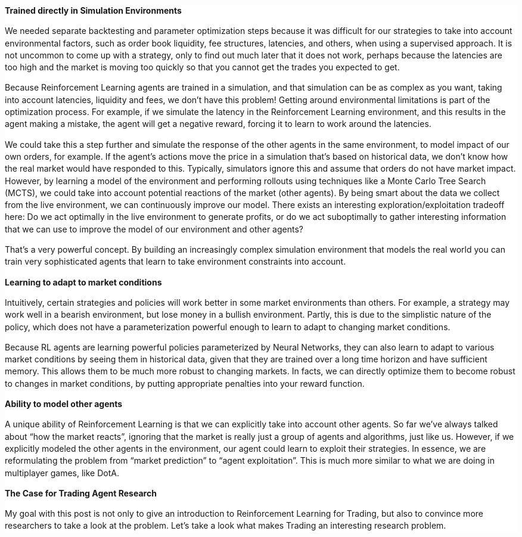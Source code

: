 **Trained directly in Simulation Environments**

We needed separate backtesting and parameter optimization steps because it was difficult for our strategies to take into account environmental factors, such as order book liquidity, fee structures, latencies, and others, when using a supervised approach. It is not uncommon to come up with a strategy, only to find out much later that it does not work, perhaps because the latencies are too high and the market is moving too quickly so that you cannot get the trades you expected to get.

Because Reinforcement Learning agents are trained in a simulation, and that simulation can be as complex as you want, taking into account latencies, liquidity and fees, we don’t have this problem! Getting around environmental limitations is part of the optimization process. For example, if we simulate the latency in the Reinforcement Learning environment, and this results in the agent making a mistake, the agent will get a negative reward, forcing it to learn to work around the latencies.

We could take this a step further and simulate the response of the other agents in the same environment, to model impact of our own orders, for example. If the agent’s actions move the price in a simulation that’s based on historical data, we don’t know how the real market would have responded to this. Typically, simulators ignore this and assume that orders do not have market impact. However, by learning a model of the environment and performing rollouts using techniques like a Monte Carlo Tree Search (MCTS), we could take into account potential reactions of the market (other agents). By being smart about the data we collect from the live environment, we can continuously improve our model. There exists an interesting exploration/exploitation tradeoff here: Do we act optimally in the live environment to generate profits, or do we act suboptimally to gather interesting information that we can use to improve the model of our environment and other agents?

That’s a very powerful concept. By building an increasingly complex simulation environment that models the real world you can train very sophisticated agents that learn to take environment constraints into account.

**Learning to adapt to market conditions**

Intuitively, certain strategies and policies will work better in some market environments than others. For example, a strategy may work well in a bearish environment, but lose money in a bullish environment. Partly, this is due to the simplistic nature of the policy, which does not have a parameterization powerful enough to learn to adapt to changing market conditions.

Because RL agents are learning powerful policies parameterized by Neural Networks, they can also learn to adapt to various market conditions by seeing them in historical data, given that they are trained over a long time horizon and have sufficient memory. This allows them to be much more robust to changing markets. In facts, we can directly optimize them to become robust to changes in market conditions, by putting appropriate penalties into your reward function.

**Ability to model other agents**

A unique ability of Reinforcement Learning is that we can explicitly take into account other agents. So far we’ve always talked about “how the market reacts”, ignoring that the market is really just a group of agents and algorithms, just like us. However, if we explicitly modeled the other agents in the environment, our agent could learn to exploit their strategies. In essence, we are reformulating the problem from “market prediction” to “agent exploitation”. This is much more similar to what we are doing in multiplayer games, like DotA.

**The Case for Trading Agent Research**

My goal with this post is not only to give an introduction to Reinforcement Learning for Trading, but also to convince more researchers to take a look at the problem. Let’s take a look what makes Trading an interesting research problem.
